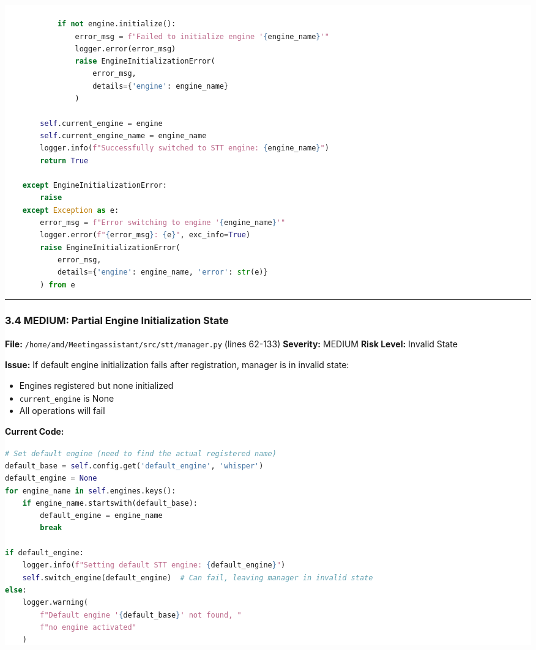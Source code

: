 ```python

            if not engine.initialize():
                error_msg = f"Failed to initialize engine '{engine_name}'"
                logger.error(error_msg)
                raise EngineInitializationError(
                    error_msg,
                    details={'engine': engine_name}
                )

        self.current_engine = engine
        self.current_engine_name = engine_name
        logger.info(f"Successfully switched to STT engine: {engine_name}")
        return True

    except EngineInitializationError:
        raise
    except Exception as e:
        error_msg = f"Error switching to engine '{engine_name}'"
        logger.error(f"{error_msg}: {e}", exc_info=True)
        raise EngineInitializationError(
            error_msg,
            details={'engine': engine_name, 'error': str(e)}
        ) from e
```

---

### 3.4 MEDIUM: Partial Engine Initialization State
**File:** `/home/amd/Meetingassistant/src/stt/manager.py` (lines 62-133)
**Severity:** MEDIUM
**Risk Level:** Invalid State

**Issue:**
If default engine initialization fails after registration, manager is in invalid state:
- Engines registered but none initialized
- `current_engine` is None
- All operations will fail

**Current Code:**
```python
# Set default engine (need to find the actual registered name)
default_base = self.config.get('default_engine', 'whisper')
default_engine = None
for engine_name in self.engines.keys():
    if engine_name.startswith(default_base):
        default_engine = engine_name
        break

if default_engine:
    logger.info(f"Setting default STT engine: {default_engine}")
    self.switch_engine(default_engine)  # Can fail, leaving manager in invalid state
else:
    logger.warning(
        f"Default engine '{default_base}' not found, "
        f"no engine activated"
    )
```
